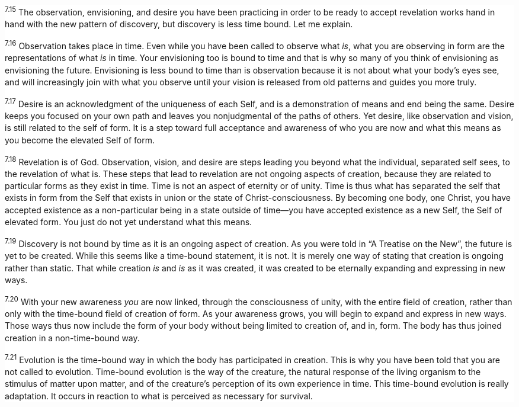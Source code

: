 <sup>7.15</sup> The observation, envisioning, and desire you have been
practicing in order to be ready to accept revelation works hand in hand
with the new pattern of discovery, but discovery is less time bound. Let
me explain. 

<sup>7.16</sup> Observation takes place in time. Even while you have
been called to observe what *is*, what you are observing in form are the
representations of what *is* in time. Your envisioning too is bound to
time and that is why so many of you think of envisioning as envisioning
the future.  Envisioning is less bound to time than is observation
because it is not about what your body’s eyes see, and will increasingly
join with what you observe until your vision is released from old
patterns and guides you more truly. 

<sup>7.17</sup> Desire is an acknowledgment of the uniqueness of each
Self, and is a demonstration of means and end being the same. Desire
keeps you focused on your own path and leaves you nonjudgmental of the
paths of others. Yet desire, like observation and vision, is still
related to the self of form. It is a step toward full acceptance and
awareness of who you are now and what this means as you become the
elevated Self of form. 

<sup>7.18</sup> Revelation is of God. Observation, vision, and desire
are steps leading you beyond what the individual, separated self sees,
to the revelation of what is. These steps that lead to revelation are
not ongoing aspects of creation, because they are related to particular
forms as they exist in time. Time is not an aspect of eternity or of
unity. Time is thus what has separated the self that exists in form from
the Self that exists in union or the state of Christ-consciousness. By
becoming one body, one Christ, you have accepted existence as a
non-particular being in a state outside of time—you have accepted
existence as a new Self, the Self of elevated form. You just do not yet
understand what this means.

<sup>7.19</sup> Discovery is not bound by time as it is an ongoing
aspect of creation. As you were told in “A Treatise on the New”, the
future is yet to be created. While this seems like a time-bound
statement, it is not.  It is merely one way of stating that creation is
ongoing rather than static. That while creation *is* and *is* as it was
created, it was created to be eternally expanding and expressing in new
ways. 

<sup>7.20</sup> With your new awareness *you* are now linked, through
the consciousness of unity, with the entire field of creation, rather
than only with the time-bound field of creation of form. As your
awareness grows, you will begin to expand and express in new ways. Those
ways thus now include the form of your body without being limited to
creation of, and in, form. The body has thus joined creation in a
non-time-bound way. 

<sup>7.21</sup> Evolution is the time-bound way in which the body has
participated in creation. This is why you have been told that you are
not called to evolution. Time-bound evolution is the way of the
creature, the natural response of the living organism to the stimulus of
matter upon matter, and of the creature’s perception of its own
experience in time. This time-bound evolution is really adaptation. It
occurs in reaction to what is perceived as necessary for survival. 
